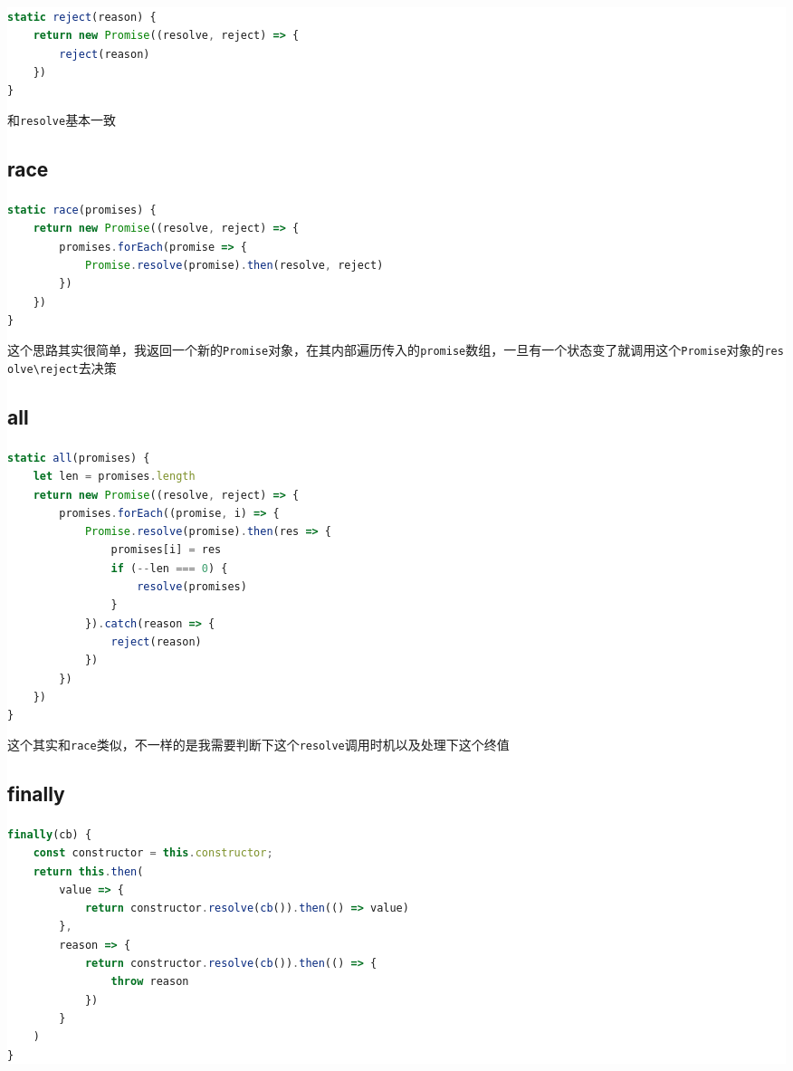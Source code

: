 ```js
static reject(reason) {
    return new Promise((resolve, reject) => {
        reject(reason)
    })
}
```

和`resolve`基本一致

## race

```js
static race(promises) {
    return new Promise((resolve, reject) => {
        promises.forEach(promise => {
            Promise.resolve(promise).then(resolve, reject)
        })
    })
}
```

这个思路其实很简单，我返回一个新的`Promise`对象，在其内部遍历传入的`promise`数组，一旦有一个状态变了就调用这个`Promise`对象的`resolve\reject`去决策

## all

```js
static all(promises) {
    let len = promises.length
    return new Promise((resolve, reject) => {
        promises.forEach((promise, i) => {
            Promise.resolve(promise).then(res => {
                promises[i] = res
                if (--len === 0) {
                    resolve(promises)
                }
            }).catch(reason => {
                reject(reason)
            })
        })
    })
}
```

这个其实和`race`类似，不一样的是我需要判断下这个`resolve`调用时机以及处理下这个终值

## finally

```js
finally(cb) {
    const constructor = this.constructor;
    return this.then(
        value => {
            return constructor.resolve(cb()).then(() => value)
        },
        reason => {
            return constructor.resolve(cb()).then(() => {
                throw reason
            })
        }
    )
}
```
